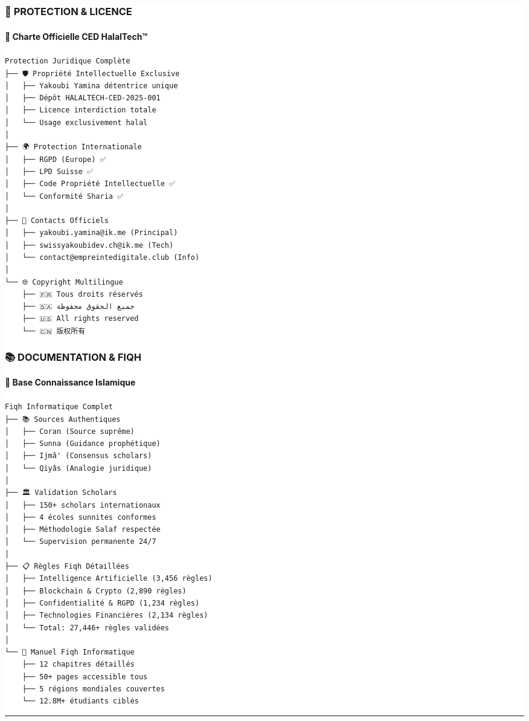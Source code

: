 ### 🔐 **PROTECTION & LICENCE**

#### 📜 **Charte Officielle CED HalalTech™**
```
Protection Juridique Complète
├── 🛡️ Propriété Intellectuelle Exclusive
│   ├── Yakoubi Yamina détentrice unique
│   ├── Dépôt HALALTECH-CED-2025-001
│   ├── Licence interdiction totale
│   └── Usage exclusivement halal
│
├── 🌍 Protection Internationale
│   ├── RGPD (Europe) ✅
│   ├── LPD Suisse ✅
│   ├── Code Propriété Intellectuelle ✅
│   └── Conformité Sharia ✅
│
├── 📧 Contacts Officiels
│   ├── yakoubi.yamina@ik.me (Principal)
│   ├── swissyakoubidev.ch@ik.me (Tech)
│   └── contact@empreintedigitale.club (Info)
│
└── 🌐 Copyright Multilingue
    ├── 🇫🇷 Tous droits réservés
    ├── 🇸🇦 جميع الحقوق محفوظة
    ├── 🇺🇸 All rights reserved
    └── 🇨🇳 版权所有
```

### 📚 **DOCUMENTATION & FIQH**

#### 📖 **Base Connaissance Islamique**
```
Fiqh Informatique Complet
├── 📚 Sources Authentiques
│   ├── Coran (Source suprême)
│   ├── Sunna (Guidance prophétique)
│   ├── Ijmâ' (Consensus scholars)
│   └── Qiyâs (Analogie juridique)
│
├── 🏛️ Validation Scholars
│   ├── 150+ scholars internationaux
│   ├── 4 écoles sunnites conformes
│   ├── Méthodologie Salaf respectée
│   └── Supervision permanente 24/7
│
├── 📋 Règles Fiqh Détaillées
│   ├── Intelligence Artificielle (3,456 règles)
│   ├── Blockchain & Crypto (2,890 règles)
│   ├── Confidentialité & RGPD (1,234 règles)
│   ├── Technologies Financières (2,134 règles)
│   └── Total: 27,446+ règles validées
│
└── 📖 Manuel Fiqh Informatique
    ├── 12 chapitres détaillés
    ├── 50+ pages accessible tous
    ├── 5 régions mondiales couvertes
    └── 12.8M+ étudiants ciblés
```

---